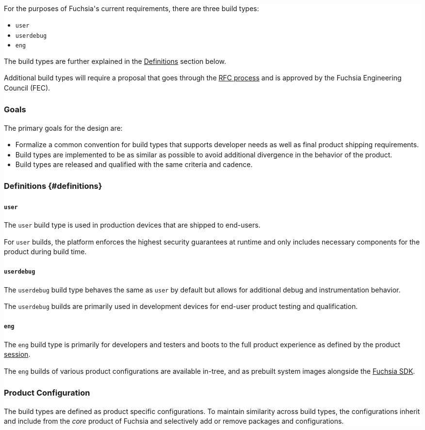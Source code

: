 For the purposes of Fuchsia's current requirements, there are three
build types:

 * `user`
 * `userdebug`
 * `eng`

The build types are further explained in the [Definitions](#definitions)
section below.

Additional build types will require a proposal that goes through the
[RFC process][docs-rfc] and is approved by the Fuchsia Engineering
Council (FEC).

### Goals

The primary goals for the design are:

 * Formalize a common convention for build types that supports developer
   needs as well as final product shipping requirements.
 * Build types are implemented to be as similar as possible to avoid
   additional divergence in the behavior of the product.
 * Build types are released and qualified with the same criteria and
   cadence.

### Definitions {#definitions}

#### `user`

The `user` build type is used in production devices that are shipped to
end-users.

For `user` builds, the platform enforces the highest security guarantees
at runtime and only includes necessary components for the product
during build time.

#### `userdebug`

The `userdebug` build type behaves the same as `user` by default but allows
for additional debug and instrumentation behavior.

The `userdebug` builds are primarily used in development devices for
end-user product testing and qualification.

#### `eng`

The `eng` build type is primarily for developers and testers and boots
to the full product experience as defined by the product [session][rfc-session].

The `eng` builds of various product configurations are available in-tree,
and as prebuilt system images alongside the [Fuchsia SDK][sdk].

### Product Configuration

The build types are defined as product specific configurations. To maintain
similarity across build types, the configurations inherit and include
from the *core* product of Fuchsia and selectively add or remove packages
and configurations.


[android-build-types]: https://source.android.com/setup/build/building
[android-userdebug]: https://source.android.com/setup/develop/new-device#userdebug-guidelines
[chromium-dcheck]: https://chromium.googlesource.com/chromium/src/+/HEAD/styleguide/c++/c++.md
[doc-auto-update]: /gen/build_arguments.md#auto_update_packages
[doc-base-packages]: /concepts/packages/package.md#base-packages
[doc-debugger]: /development/idk/documentation/debugger.md
[doc-dependency-sets]: /development/build/build_system/boards_and_products.md#dependency_sets
[doc-iquery]: /reference/diagnostics/consumers/iquery.md
[doc-otas]: /concepts/packages/ota.md
[doc-package-flavor]: /gen/build_arguments.md#package_flavor_selections
[doc-paving]: /development/build/fx.md#what-is-paving
[doc-products]: /development/build/build_system/boards_and_products.md
[doc-zircon]: /concepts/kernel/README.md
[doc-zx-assert]: /gen/build_arguments.md#zx_assert_level
[docs-femu]: /get-started/set_up_femu.md
[docs-ffx]: /development/tools/ffx/overview.md
[docs-rfc]: /contribute/governance/rfcs/README.md
[docs-test-runner]: /development/testing/components/test_runner_framework.md
[docs-testing]: /development/drivers/concepts/driver_development/sl4f.md
[fidl-metrics]: https://fuchsia.dev/reference/fidl/fuchsia.metrics
[fidl-crash-reporter]: https://fuchsia.dev/reference/fidl/fuchsia.feedback#CrashReporter
[fuchsia-repository]: /concepts/packages/package_url.md#repository_root_verification_known_sources
[glossary-zbi]: /glossary/README.md#zircon-boot-image
[glossary-zedboot]: /glossary/README.md#zedboot
[k-commands]: /development/debugging/tips.md
[luci-gi]: https://ci.chromium.org/p/fuchsia/g/global_ci/console
[optimization-flags]: https://fuchsia.googlesource.com/fuchsia/+/refs/heads/main/build/config/BUILD.gn#287
[rfc-assembly]: /contribute/governance/rfcs/0072_standalone_image_assembly_tool.md
[rfc-session]: /contribute/governance/rfcs/0092_sessions.md
[rfc-zedboot]: /contribute/governance/rfcs/0075_deprecate_zedboot_paving.md
[sdk]: /development/idk/download.md
[vbmeta]: /src/lib/assembly/vbmeta/README.md